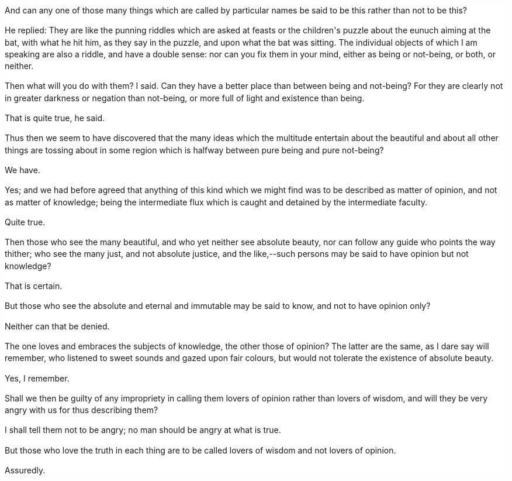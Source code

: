 And can any one of those many things which are called by particular
names be said to be this rather than not to be this?

He replied:  They are like the punning riddles which are asked at
feasts or the children's puzzle about the eunuch aiming at the bat,
with what he hit him, as they say in the puzzle, and upon what the bat
was sitting.  The individual objects of which I am speaking are also a
riddle, and have a double sense: nor can you fix them in your mind,
either as being or not-being, or both, or neither.

Then what will you do with them?  I said.  Can they have a better place
than between being and not-being? For they are clearly not in greater
darkness or negation than not-being, or more full of light and
existence than being.

That is quite true, he said.

Thus then we seem to have discovered that the many ideas which the
multitude entertain about the beautiful and about all other things are
tossing about in some region which is halfway between pure being and
pure not-being?

We have.

Yes; and we had before agreed that anything of this kind which we might
find was to be described as matter of opinion, and not as matter of
knowledge; being the intermediate flux which is caught and detained by
the intermediate faculty.

Quite true.

Then those who see the many beautiful, and who yet neither see absolute
beauty, nor can follow any guide who points the way thither; who see
the many just, and not absolute justice, and the like,--such persons
may be said to have opinion but not knowledge?

That is certain.

But those who see the absolute and eternal and immutable may be said to
know, and not to have opinion only?

Neither can that be denied.

The one loves and embraces the subjects of knowledge, the other those
of opinion?  The latter are the same, as I dare say will remember, who
listened to sweet sounds and gazed upon fair colours, but would not
tolerate the existence of absolute beauty.

Yes, I remember.

Shall we then be guilty of any impropriety in calling them lovers of
opinion rather than lovers of wisdom, and will they be very angry with
us for thus describing them?

I shall tell them not to be angry; no man should be angry at what is
true.

But those who love the truth in each thing are to be called lovers of
wisdom and not lovers of opinion.

Assuredly.




